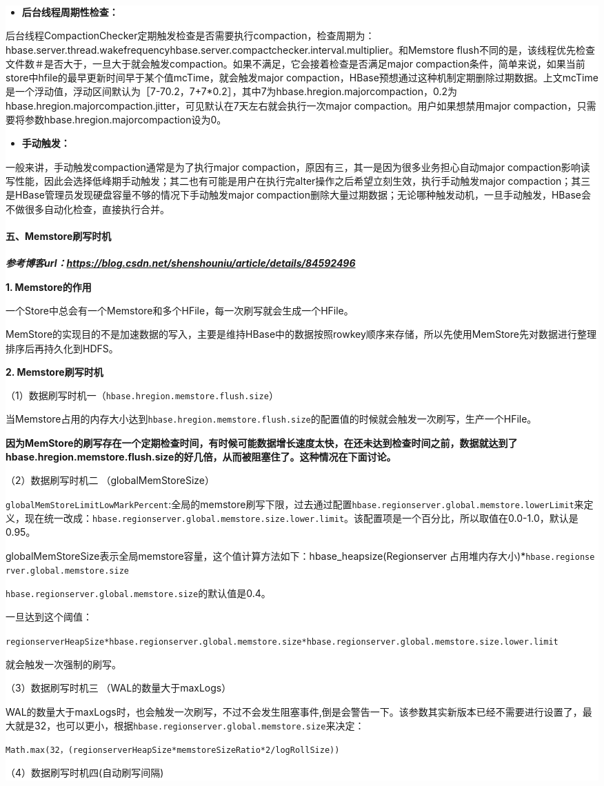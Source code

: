 * **后台线程周期性检查：**

后台线程CompactionChecker定期触发检查是否需要执行compaction，检查周期为：hbase.server.thread.wakefrequencyhbase.server.compactchecker.interval.multiplier。和Memstore flush不同的是，该线程优先检查文件数＃是否大于，一旦大于就会触发compaction。如果不满足，它会接着检查是否满足major compaction条件，简单来说，如果当前store中hfile的最早更新时间早于某个值mcTime，就会触发major compaction，HBase预想通过这种机制定期删除过期数据。上文mcTime是一个浮动值，浮动区间默认为［7-70.2，7+7*0.2］，其中7为hbase.hregion.majorcompaction，0.2为hbase.hregion.majorcompaction.jitter，可见默认在7天左右就会执行一次major compaction。用户如果想禁用major compaction，只需要将参数hbase.hregion.majorcompaction设为0。

* **手动触发：**

一般来讲，手动触发compaction通常是为了执行major compaction，原因有三，其一是因为很多业务担心自动major compaction影响读写性能，因此会选择低峰期手动触发；其二也有可能是用户在执行完alter操作之后希望立刻生效，执行手动触发major compaction；其三是HBase管理员发现硬盘容量不够的情况下手动触发major compaction删除大量过期数据；无论哪种触发动机，一旦手动触发，HBase会不做很多自动化检查，直接执行合并。



#### 五、Memstore刷写时机

***参考博客url：https://blog.csdn.net/shenshouniu/article/details/84592496***

**1. Memstore的作用**

一个Store中总会有一个Memstore和多个HFile，每一次刷写就会生成一个HFile。

MemStore的实现目的不是加速数据的写入，主要是维持HBase中的数据按照rowkey顺序来存储，所以先使用MemStore先对数据进行整理排序后再持久化到HDFS。

**2. Memstore刷写时机**

（1）数据刷写时机一（`hbase.hregion.memstore.flush.size`）

当Memstore占用的内存大小达到`hbase.hregion.memstore.flush.size`的配置值的时候就会触发一次刷写，生产一个HFile。

**因为MemStore的刷写存在一个定期检查时间，有时候可能数据增长速度太快，在还未达到检查时间之前，数据就达到了hbase.hregion.memstore.flush.size的好几倍，从而被阻塞住了。这种情况在下面讨论。**

（2）数据刷写时机二 （globalMemStoreSize）

`globalMemStoreLimitLowMarkPercent`:全局的memstore刷写下限，过去通过配置`hbase.regionserver.global.memstore.lowerLimit`来定义，现在统一改成：`hbase.regionserver.global.memstore.size.lower.limit`。该配置项是一个百分比，所以取值在0.0-1.0，默认是0.95。

globalMemStoreSize表示全局memstore容量，这个值计算方法如下：hbase_heapsize(Regionserver 占用堆内存大小)*`hbase.regionserver.global.memstore.size`

`hbase.regionserver.global.memstore.size`的默认值是0.4。

一旦达到这个阈值：

`regionserverHeapSize*hbase.regionserver.global.memstore.size*hbase.regionserver.global.memstore.size.lower.limit`

就会触发一次强制的刷写。

（3）数据刷写时机三 （WAL的数量大于maxLogs）

WAL的数量大于maxLogs时，也会触发一次刷写，不过不会发生阻塞事件,倒是会警告一下。该参数其实新版本已经不需要进行设置了，最大就是32，也可以更小，根据`hbase.regionserver.global.memstore.size`来决定：

`Math.max(32，(regionserverHeapSize*memstoreSizeRatio*2/logRollSize))`

（4）数据刷写时机四(自动刷写间隔)
